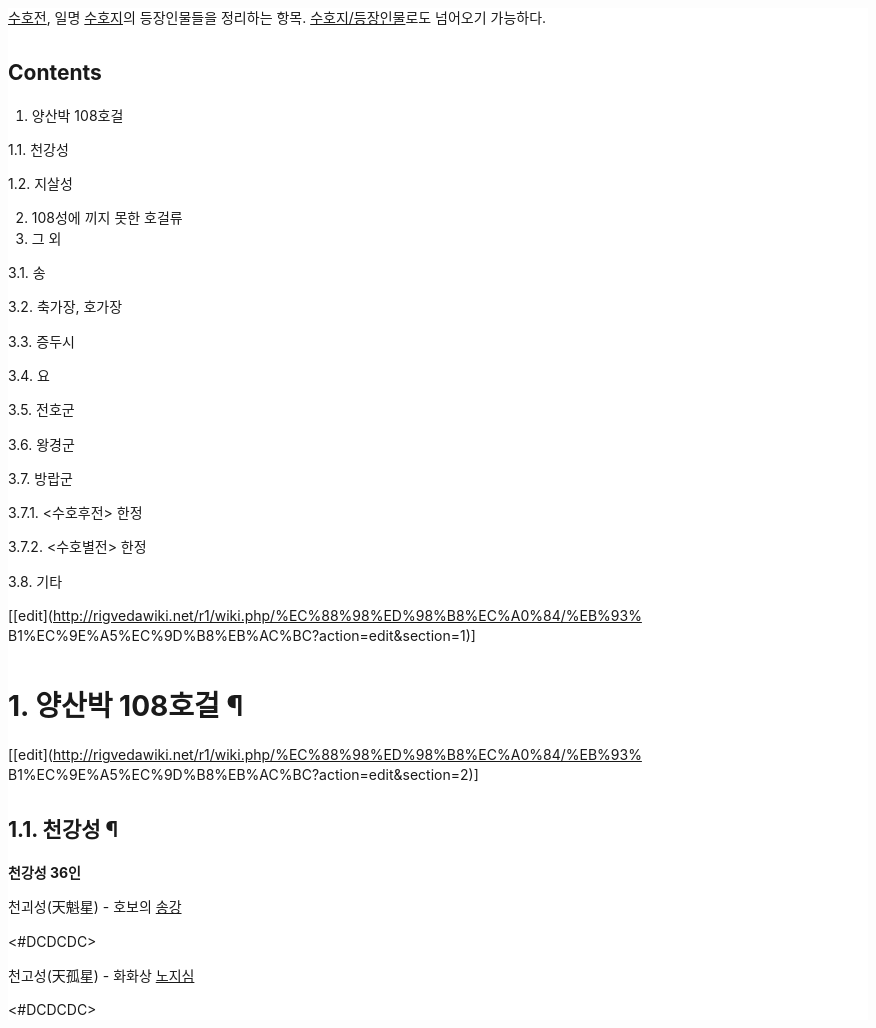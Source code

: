 [수호전](%EC%88%98%ED%98%B8%EC%A0%84.md), 일명
[수호지](%EC%88%98%ED%98%B8%EC%A7%80.md)의 등장인물들을 정리하는 항목. [수호지/등장인물](%EC%88%98%ED%98%B8%EC%A7%80/%EB%93%B1%EC%9E%A5%EC%9D%B8%EB%AC%BC.md)로도 넘어오기 가능하다.

## Contents

    

1. 양산박 108호걸 
    

1.1. 천강성

1.2. 지살성

2. 108성에 끼지 못한 호걸류 
3. 그 외 
    

3.1. 송

3.2. 축가장, 호가장

3.3. 증두시

3.4. 요

3.5. 전호군

3.6. 왕경군

3.7. 방랍군

    

3.7.1. <수호후전> 한정

3.7.2. <수호별전> 한정

3.8. 기타

[[edit](http://rigvedawiki.net/r1/wiki.php/%EC%88%98%ED%98%B8%EC%A0%84/%EB%93%
B1%EC%9E%A5%EC%9D%B8%EB%AC%BC?action=edit&section=1)]

# 1. 양산박 108호걸 ¶

[[edit](http://rigvedawiki.net/r1/wiki.php/%EC%88%98%ED%98%B8%EC%A0%84/%EB%93%
B1%EC%9E%A5%EC%9D%B8%EB%AC%BC?action=edit&section=2)]

## 1.1. 천강성 ¶

**천강성 36인**

천괴성(天魁星) - 호보의 [송강](%EC%86%A1%EA%B0%95%28%EC%88%98%ED%98%B8%EC%A7%80%29.md)

<#DCDCDC>

천고성(天孤星) - 화화상 [노지심](%EB%85%B8%EC%A7%80%EC%8B%AC.md)

<#DCDCDC>
